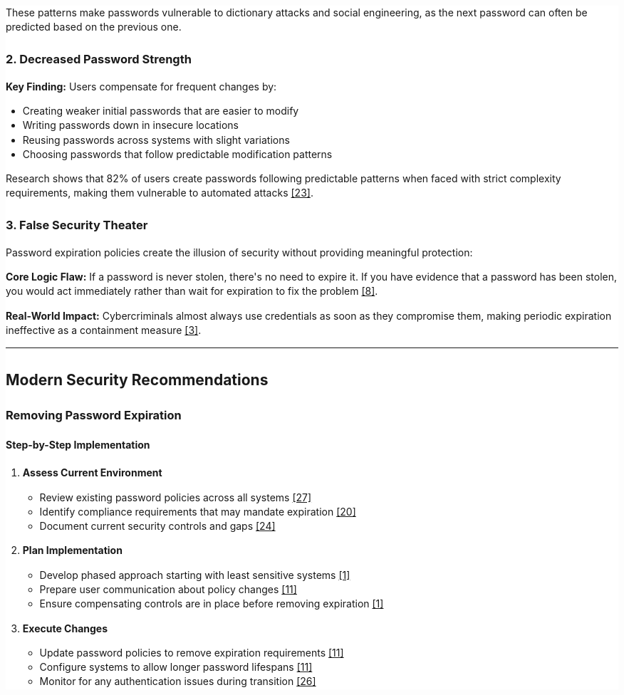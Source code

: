 These patterns make passwords vulnerable to dictionary attacks and social engineering, as the next password can often be predicted based on the previous one.

### 2. Decreased Password Strength

**Key Finding:** Users compensate for frequent changes by:

- Creating weaker initial passwords that are easier to modify
- Writing passwords down in insecure locations
- Reusing passwords across systems with slight variations
- Choosing passwords that follow predictable modification patterns

Research shows that 82% of users create passwords following predictable patterns when faced with strict complexity requirements, making them vulnerable to automated attacks [[23]](https://proton.me/blog/nist-password-guidelines).

### 3. False Security Theater

Password expiration policies create the illusion of security without providing meaningful protection:

**Core Logic Flaw:** If a password is never stolen, there's no need to expire it. If you have evidence that a password has been stolen, you would act immediately rather than wait for expiration to fix the problem [[8]](https://techcrunch.com/2019/04/24/windows-password-expiry/).

**Real-World Impact:** Cybercriminals almost always use credentials as soon as they compromise them, making periodic expiration ineffective as a containment measure [[3]](https://pages.nist.gov/800-63-4/sp800-63b.html).

---

## Modern Security Recommendations

### Removing Password Expiration

#### Step-by-Step Implementation

1. **Assess Current Environment**
   - Review existing password policies across all systems [[27]](https://learn.microsoft.com/en-us/microsoft-365/admin/misc/password-policy-recommendations)
   - Identify compliance requirements that may mandate expiration [[20]](https://auditboard.com/blog/nist-password-guidelines)
   - Document current security controls and gaps [[24]](https://learn.microsoft.com/en-us/entra/identity/conditional-access/overview)

2. **Plan Implementation**
   - Develop phased approach starting with least sensitive systems [[1]](https://learn.microsoft.com/en-us/microsoft-365/admin/misc/password-policy-recommendations)
   - Prepare user communication about policy changes [[11]](https://learn.microsoft.com/en-us/microsoft-365/admin/manage/set-password-expiration-policy)
   - Ensure compensating controls are in place before removing expiration [[1]](https://learn.microsoft.com/en-us/microsoft-365/admin/misc/password-policy-recommendations)

3. **Execute Changes**
   - Update password policies to remove expiration requirements [[11]](https://learn.microsoft.com/en-us/microsoft-365/admin/manage/set-password-expiration-policy)
   - Configure systems to allow longer password lifespans [[11]](https://learn.microsoft.com/en-us/microsoft-365/admin/manage/set-password-expiration-policy)
   - Monitor for any authentication issues during transition [[26]](https://learn.microsoft.com/en-us/entra/id-protection/overview-identity-protection)
